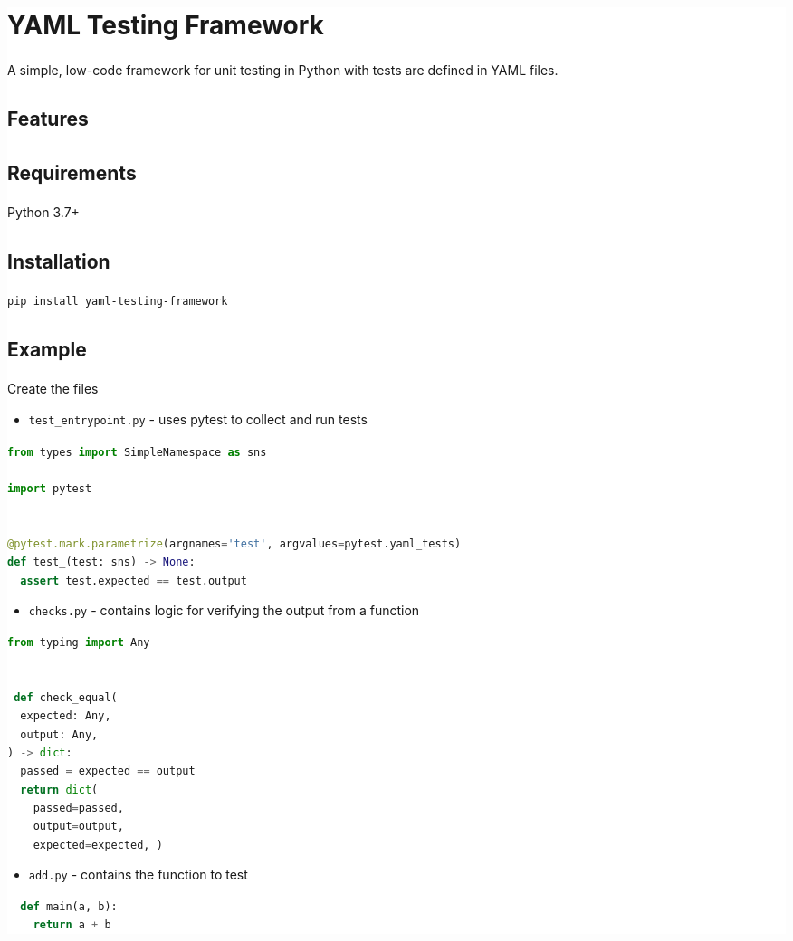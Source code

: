 # YAML Testing Framework

A simple, low-code framework for unit testing in Python with tests are defined in YAML files.

## Features


## Requirements

Python 3.7+


## Installation

```bash
pip install yaml-testing-framework
```


## Example


Create the files
- `test_entrypoint.py` - uses pytest to collect and run tests
```python
from types import SimpleNamespace as sns

import pytest


@pytest.mark.parametrize(argnames='test', argvalues=pytest.yaml_tests)
def test_(test: sns) -> None:
  assert test.expected == test.output
```

- `checks.py` - contains logic for verifying the output from a function
```python
from typing import Any


 def check_equal(
  expected: Any,
  output: Any,
) -> dict:
  passed = expected == output
  return dict(
    passed=passed,
    output=output,
    expected=expected, )
```

- `add.py` - contains the function to test
```python
  def main(a, b):
    return a + b
```
